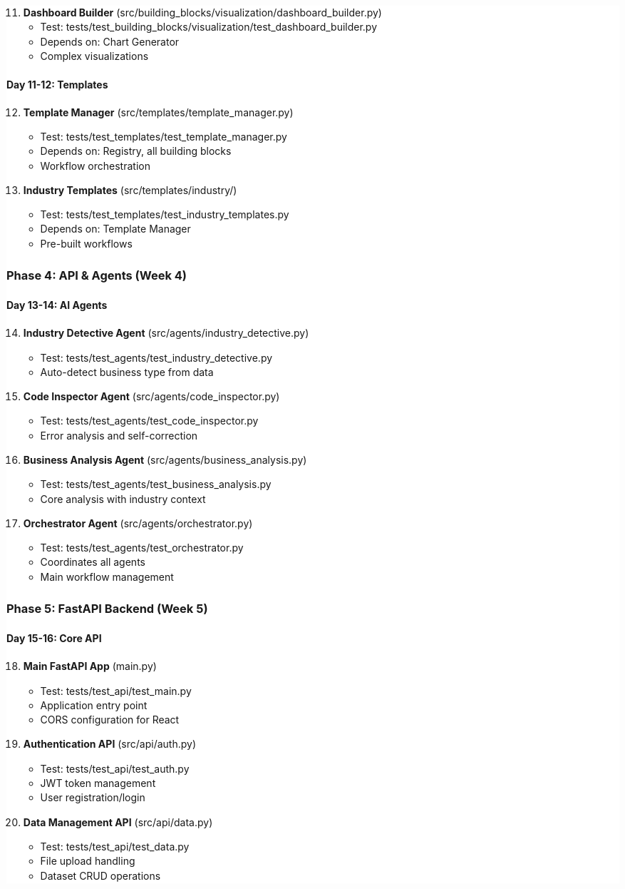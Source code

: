 11. **Dashboard Builder** (src/building_blocks/visualization/dashboard_builder.py)
    - Test: tests/test_building_blocks/visualization/test_dashboard_builder.py
    - Depends on: Chart Generator
    - Complex visualizations

#### Day 11-12: Templates
12. **Template Manager** (src/templates/template_manager.py)
    - Test: tests/test_templates/test_template_manager.py
    - Depends on: Registry, all building blocks
    - Workflow orchestration

13. **Industry Templates** (src/templates/industry/)
    - Test: tests/test_templates/test_industry_templates.py
    - Depends on: Template Manager
    - Pre-built workflows

### Phase 4: API & Agents (Week 4)

#### Day 13-14: AI Agents
14. **Industry Detective Agent** (src/agents/industry_detective.py)
    - Test: tests/test_agents/test_industry_detective.py
    - Auto-detect business type from data

15. **Code Inspector Agent** (src/agents/code_inspector.py)
    - Test: tests/test_agents/test_code_inspector.py
    - Error analysis and self-correction

16. **Business Analysis Agent** (src/agents/business_analysis.py)
    - Test: tests/test_agents/test_business_analysis.py
    - Core analysis with industry context

17. **Orchestrator Agent** (src/agents/orchestrator.py)
    - Test: tests/test_agents/test_orchestrator.py
    - Coordinates all agents
    - Main workflow management

### Phase 5: FastAPI Backend (Week 5)

#### Day 15-16: Core API
18. **Main FastAPI App** (main.py)
    - Test: tests/test_api/test_main.py
    - Application entry point
    - CORS configuration for React

19. **Authentication API** (src/api/auth.py)
    - Test: tests/test_api/test_auth.py
    - JWT token management
    - User registration/login

20. **Data Management API** (src/api/data.py)
    - Test: tests/test_api/test_data.py
    - File upload handling
    - Dataset CRUD operations
